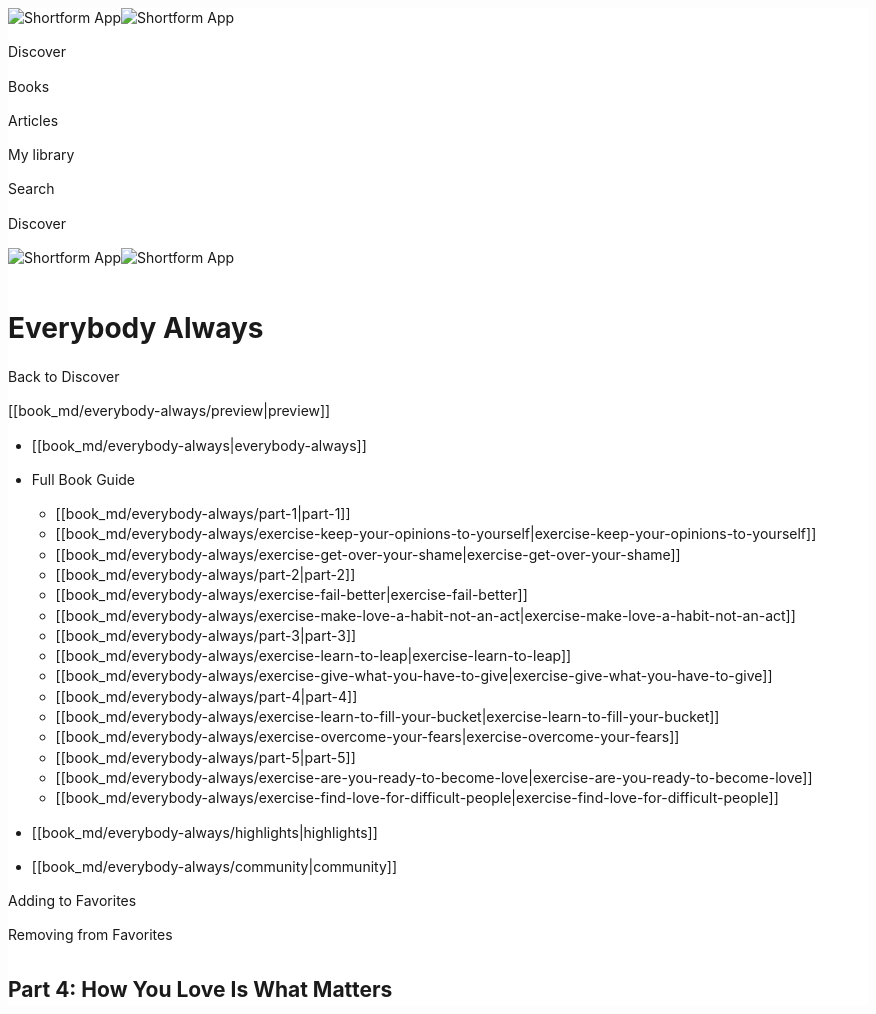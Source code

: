 ![Shortform App](/img/logo.36a2399e.svg)![Shortform App](/img/logo-dark.70c1b072.svg)

Discover

Books

Articles

My library

Search

Discover

![Shortform App](/img/logo.36a2399e.svg)![Shortform App](/img/logo-dark.70c1b072.svg)

# Everybody Always

Back to Discover

[[book_md/everybody-always/preview|preview]]

  * [[book_md/everybody-always|everybody-always]]
  * Full Book Guide

    * [[book_md/everybody-always/part-1|part-1]]
    * [[book_md/everybody-always/exercise-keep-your-opinions-to-yourself|exercise-keep-your-opinions-to-yourself]]
    * [[book_md/everybody-always/exercise-get-over-your-shame|exercise-get-over-your-shame]]
    * [[book_md/everybody-always/part-2|part-2]]
    * [[book_md/everybody-always/exercise-fail-better|exercise-fail-better]]
    * [[book_md/everybody-always/exercise-make-love-a-habit-not-an-act|exercise-make-love-a-habit-not-an-act]]
    * [[book_md/everybody-always/part-3|part-3]]
    * [[book_md/everybody-always/exercise-learn-to-leap|exercise-learn-to-leap]]
    * [[book_md/everybody-always/exercise-give-what-you-have-to-give|exercise-give-what-you-have-to-give]]
    * [[book_md/everybody-always/part-4|part-4]]
    * [[book_md/everybody-always/exercise-learn-to-fill-your-bucket|exercise-learn-to-fill-your-bucket]]
    * [[book_md/everybody-always/exercise-overcome-your-fears|exercise-overcome-your-fears]]
    * [[book_md/everybody-always/part-5|part-5]]
    * [[book_md/everybody-always/exercise-are-you-ready-to-become-love|exercise-are-you-ready-to-become-love]]
    * [[book_md/everybody-always/exercise-find-love-for-difficult-people|exercise-find-love-for-difficult-people]]
  * [[book_md/everybody-always/highlights|highlights]]
  * [[book_md/everybody-always/community|community]]



Adding to Favorites 

Removing from Favorites 

## Part 4: How You Love Is What Matters
